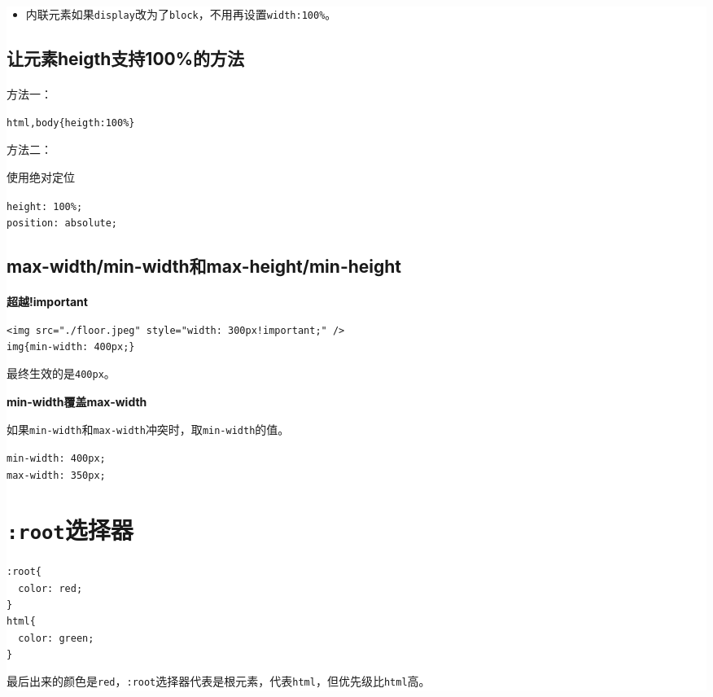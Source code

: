 - 内联元素如果`display`改为了`block`，不用再设置`width:100%`。


## 让元素heigth支持100%的方法

方法一：

`html,body{heigth:100%}`


方法二：

使用绝对定位

```
height: 100%;
position: absolute;
```

## max-width/min-width和max-height/min-height

**超越!important**

```
<img src="./floor.jpeg" style="width: 300px!important;" />
img{min-width: 400px;}
```

最终生效的是`400px`。

**min-width覆盖max-width**

如果`min-width`和`max-width`冲突时，取`min-width`的值。

```
min-width: 400px;
max-width: 350px;
```

# `:root`选择器

```
:root{
  color: red;
}
html{
  color: green;
}
```

最后出来的颜色是`red`，`:root`选择器代表是根元素，代表`html`，但优先级比`html`高。